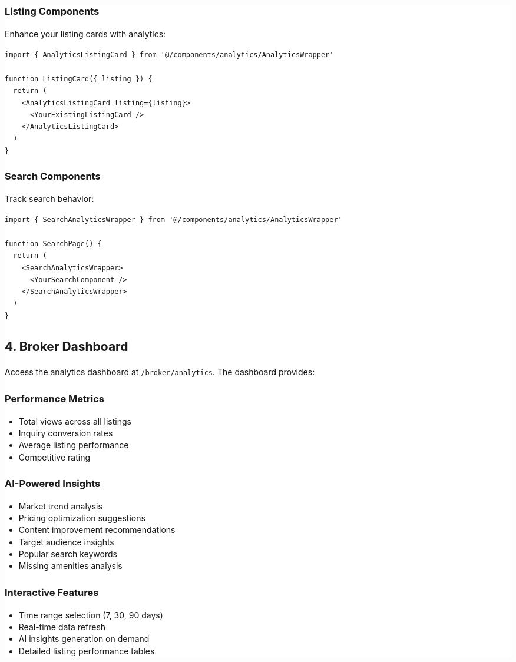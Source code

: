 ### Listing Components

Enhance your listing cards with analytics:

```tsx
import { AnalyticsListingCard } from '@/components/analytics/AnalyticsWrapper'

function ListingCard({ listing }) {
  return (
    <AnalyticsListingCard listing={listing}>
      <YourExistingListingCard />
    </AnalyticsListingCard>
  )
}
```

### Search Components

Track search behavior:

```tsx
import { SearchAnalyticsWrapper } from '@/components/analytics/AnalyticsWrapper'

function SearchPage() {
  return (
    <SearchAnalyticsWrapper>
      <YourSearchComponent />
    </SearchAnalyticsWrapper>
  )
}
```

## 4. Broker Dashboard

Access the analytics dashboard at `/broker/analytics`. The dashboard provides:

### Performance Metrics
- Total views across all listings
- Inquiry conversion rates
- Average listing performance
- Competitive rating

### AI-Powered Insights
- Market trend analysis
- Pricing optimization suggestions
- Content improvement recommendations
- Target audience insights
- Popular search keywords
- Missing amenities analysis

### Interactive Features
- Time range selection (7, 30, 90 days)
- Real-time data refresh
- AI insights generation on demand
- Detailed listing performance tables
